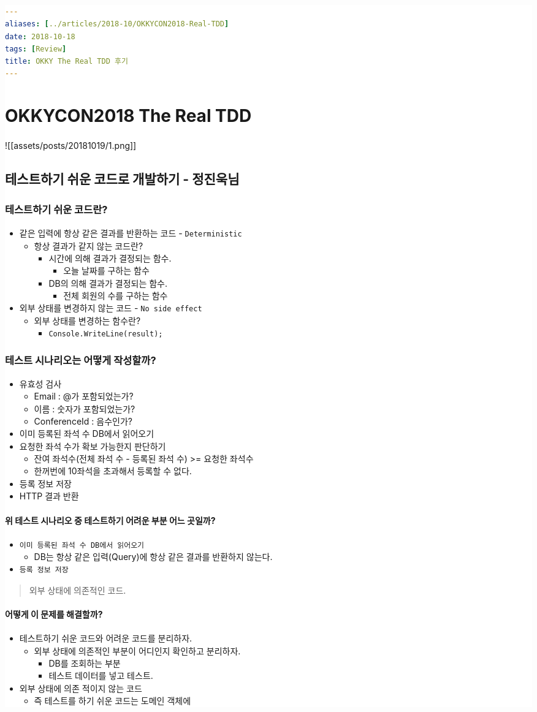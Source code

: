 ```yaml
---
aliases: [../articles/2018-10/OKKYCON2018-Real-TDD]
date: 2018-10-18
tags: [Review]
title: OKKY The Real TDD 후기
---
```

# OKKYCON2018 The Real TDD
![[assets/posts/20181019/1.png]]

## 테스트하기 쉬운 코드로 개발하기 - 정진욱님

### 테스트하기 쉬운 코드란?
- 같은 입력에 항상 같은 결과를 반환하는 코드 - `Deterministic`
    - 항상 결과가 같지 않는 코드란?
        - 시간에 의해 결과가 결정되는 함수.
            - 오늘 날짜를 구하는 함수
        - DB의 의해 결과가 결정되는 함수.
            - 전체 회원의 수를 구하는 함수
- 외부 상태를 변경하지 않는 코드 - `No side effect`
    - 외부 상태를 변경하는 함수란?
        - `Console.WriteLine(result);`

### 테스트 시나리오는 어떻게 작성할까?
- 유효성 검사
    - Email : @가 포함되었는가?
    - 이름 : 숫자가 포함되었는가?
    - ConferenceId : 음수인가?
- 이미 등록된 좌석 수 DB에서 읽어오기
- 요청한 좌석 수가 확보 가능한지 판단하기
    - 잔여 좌석수(전체 좌석 수 - 등록된 좌석 수) >= 요청한 좌석수
    - 한꺼번에 10좌석을 초과해서 등록할 수 없다.
- 등록 정보 저장
- HTTP 결과 반환

#### 위 테스트 시나리오 중 테스트하기 어려운 부분 어느 곳일까?
- `이미 등록된 좌석 수 DB에서 읽어오기`
    - DB는 항상 같은 입력(Query)에 항상 같은 결과를 반환하지 않는다.
- `등록 정보 저장`

> 외부 상태에 의존적인 코드.

#### 어떻게 이 문제를 해결할까?
- 테스트하기 쉬운 코드와 어려운 코드를 분리하자.
    - 외부 상태에 의존적인 부분이 어디인지 확인하고 분리하자.
        - DB를 조회하는 부분
        - 테스트 데이터를 넣고 테스트.
- 외부 상태에 의존 적이지 않는 코드
    - 즉 테스트를 하기 쉬운 코드는 도메인 객체에
